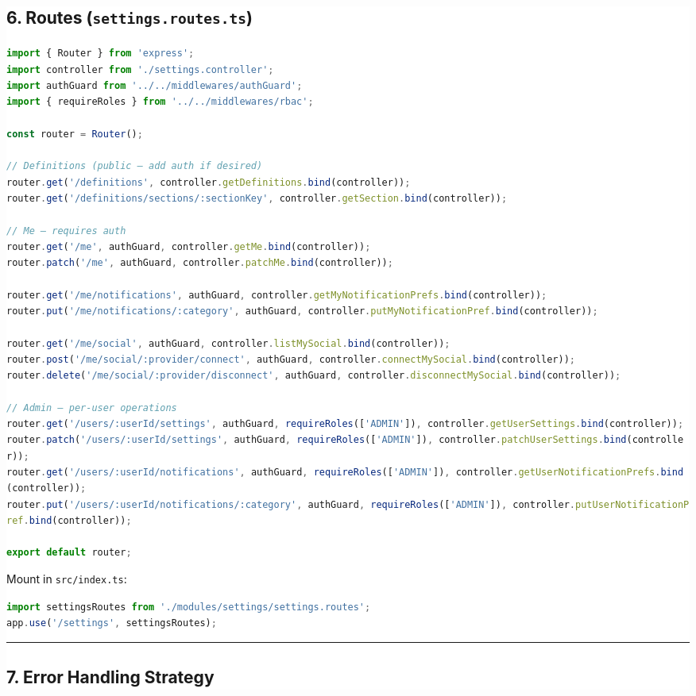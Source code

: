 
## 6. Routes (`settings.routes.ts`)

```ts
import { Router } from 'express';
import controller from './settings.controller';
import authGuard from '../../middlewares/authGuard';
import { requireRoles } from '../../middlewares/rbac';

const router = Router();

// Definitions (public – add auth if desired)
router.get('/definitions', controller.getDefinitions.bind(controller));
router.get('/definitions/sections/:sectionKey', controller.getSection.bind(controller));

// Me – requires auth
router.get('/me', authGuard, controller.getMe.bind(controller));
router.patch('/me', authGuard, controller.patchMe.bind(controller));

router.get('/me/notifications', authGuard, controller.getMyNotificationPrefs.bind(controller));
router.put('/me/notifications/:category', authGuard, controller.putMyNotificationPref.bind(controller));

router.get('/me/social', authGuard, controller.listMySocial.bind(controller));
router.post('/me/social/:provider/connect', authGuard, controller.connectMySocial.bind(controller));
router.delete('/me/social/:provider/disconnect', authGuard, controller.disconnectMySocial.bind(controller));

// Admin – per-user operations
router.get('/users/:userId/settings', authGuard, requireRoles(['ADMIN']), controller.getUserSettings.bind(controller));
router.patch('/users/:userId/settings', authGuard, requireRoles(['ADMIN']), controller.patchUserSettings.bind(controller));
router.get('/users/:userId/notifications', authGuard, requireRoles(['ADMIN']), controller.getUserNotificationPrefs.bind(controller));
router.put('/users/:userId/notifications/:category', authGuard, requireRoles(['ADMIN']), controller.putUserNotificationPref.bind(controller));

export default router;
```

Mount in `src/index.ts`:

```ts
import settingsRoutes from './modules/settings/settings.routes';
app.use('/settings', settingsRoutes);
```

---

## 7. Error Handling Strategy
